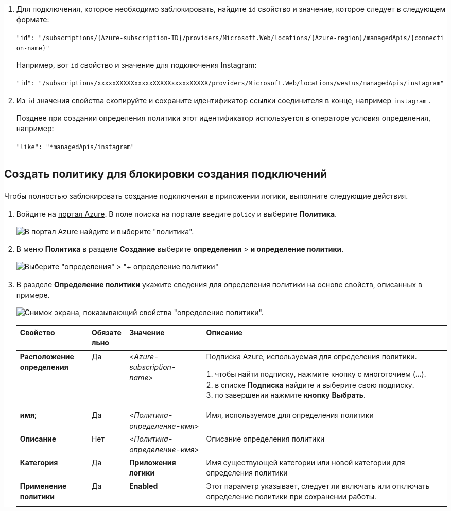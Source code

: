 
1. Для подключения, которое необходимо заблокировать, найдите `id` свойство и значение, которое следует в следующем формате: 

   `"id": "/subscriptions/{Azure-subscription-ID}/providers/Microsoft.Web/locations/{Azure-region}/managedApis/{connection-name}"`

   Например, вот `id` свойство и значение для подключения Instagram:

   `"id": "/subscriptions/xxxxxXXXXXxxxxxXXXXXxxxxxXXXXX/providers/Microsoft.Web/locations/westus/managedApis/instagram"`

1. Из `id` значения свойства скопируйте и сохраните идентификатор ссылки соединителя в конце, например `instagram` .

   Позднее при создании определения политики этот идентификатор используется в операторе условия определения, например:

   `"like": "*managedApis/instagram"`

<a name="create-policy-connections"></a>

## <a name="create-policy-to-block-creating-connections"></a>Создать политику для блокировки создания подключений

Чтобы полностью заблокировать создание подключения в приложении логики, выполните следующие действия.

1. Войдите на [портал Azure](https://portal.azure.com). В поле поиска на портале введите `policy` и выберите **Политика**.

   ![В портал Azure найдите и выберите "политика".](./media/block-connections-connectors/find-select-azure-policy.png)

1. В меню **Политика** в разделе **Создание** выберите **определения**  >  **и определение политики**.

   ![Выберите "определения" > "+ определение политики"](./media/block-connections-connectors/add-new-policy-definition.png)

1. В разделе **Определение политики** укажите сведения для определения политики на основе свойств, описанных в примере.

   ![Снимок экрана, показывающий свойства "определение политики".](./media/block-connections-connectors/policy-definition-create-connections-1.png)

   | Свойство | Обязательно | Значение | Описание |
   |----------|----------|-------|-------------|
   | **Расположение определения** | Да | <*Azure-subscription-name*> | Подписка Azure, используемая для определения политики. <p><p>1. чтобы найти подписку, нажмите кнопку с многоточием (**...**). <br>2. в списке **Подписка** найдите и выберите свою подписку. <br>3. по завершении нажмите **кнопку Выбрать**. |
   | **имя**; | Да | <*Политика-определение-имя*> | Имя, используемое для определения политики |
   | **Описание** | Нет | <*Политика-определение-имя*> | Описание определения политики |
   | **Категория** | Да | **Приложения логики** | Имя существующей категории или новой категории для определения политики |
   | **Применение политики** | Да | **Enabled** | Этот параметр указывает, следует ли включать или отключать определение политики при сохранении работы. |
   ||||
